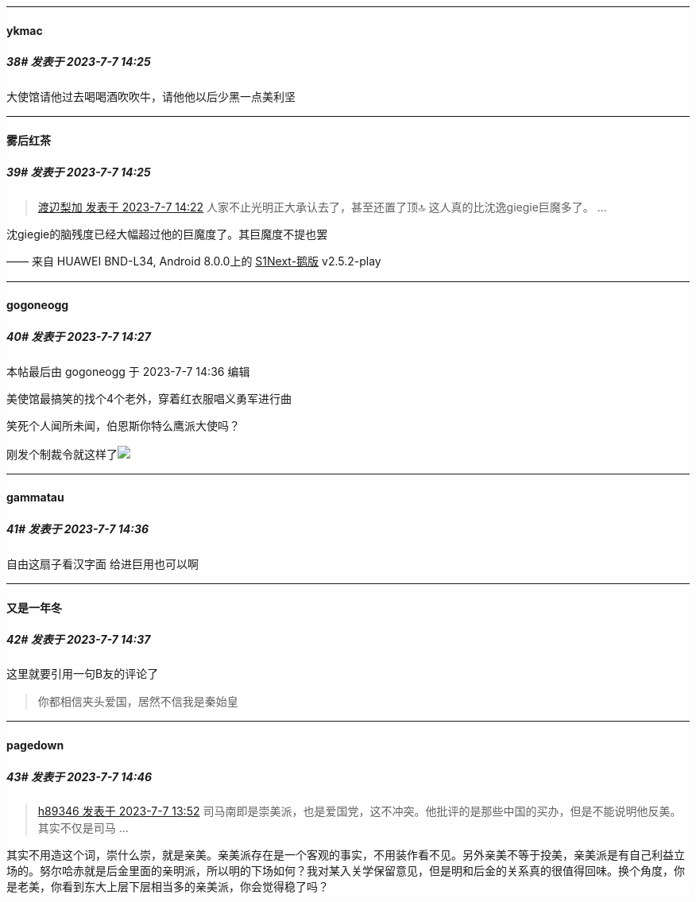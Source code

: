 *****

####  ykmac  
##### 38#       发表于 2023-7-7 14:25

大使馆请他过去喝喝酒吹吹牛，请他他以后少黑一点美利坚

*****

####  雾后红茶  
##### 39#       发表于 2023-7-7 14:25

<blockquote><a href="httphttps://bbs.saraba1st.com/2b/forum.php?mod=redirect&amp;goto=findpost&amp;pid=61585400&amp;ptid=2143411" target="_blank">渡辺梨加 发表于 2023-7-7 14:22</a>
人家不止光明正大承认去了，甚至还置了顶🔝
这人真的比沈逸giegie巨魔多了。
 ...</blockquote>
沈giegie的脑残度已经大幅超过他的巨魔度了。其巨魔度不提也罢

—— 来自 HUAWEI BND-L34, Android 8.0.0上的 [S1Next-鹅版](https://github.com/ykrank/S1-Next/releases) v2.5.2-play

*****

####  gogoneogg  
##### 40#       发表于 2023-7-7 14:27

 本帖最后由 gogoneogg 于 2023-7-7 14:36 编辑 

美使馆最搞笑的找个4个老外，穿着红衣服唱义勇军进行曲

笑死个人闻所未闻，伯恩斯你特么鹰派大使吗？

刚发个制裁令就这样了<img src="https://static.saraba1st.com/image/smiley/face2017/067.png" referrerpolicy="no-referrer">

*****

####  gammatau  
##### 41#       发表于 2023-7-7 14:36

自由这扇子看汉字面 给进巨用也可以啊

*****

####  又是一年冬  
##### 42#       发表于 2023-7-7 14:37

这里就要引用一句B友的评论了 <blockquote>你都相信​夹​头爱国，居然不信我是秦始皇​</blockquote>

*****

####  pagedown  
##### 43#       发表于 2023-7-7 14:46

<blockquote><a href="httphttps://bbs.saraba1st.com/2b/forum.php?mod=redirect&amp;goto=findpost&amp;pid=61585067&amp;ptid=2143411" target="_blank">h89346 发表于 2023-7-7 13:52</a>
司马南即是崇美派，也是爱国党，这不冲突。他批评的是那些中国的买办，但是不能说明他反美。其实不仅是司马 ...</blockquote>
其实不用造这个词，崇什么崇，就是亲美。亲美派存在是一个客观的事实，不用装作看不见。另外亲美不等于投美，亲美派是有自己利益立场的。努尔哈赤就是后金里面的亲明派，所以明的下场如何？我对某入关学保留意见，但是明和后金的关系真的很值得回味。换个角度，你是老美，你看到东大上层下层相当多的亲美派，你会觉得稳了吗？
